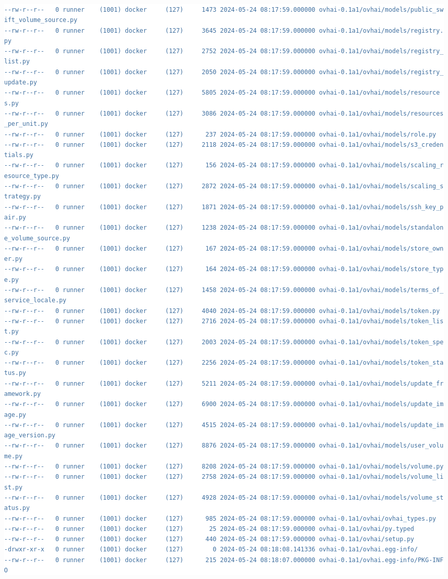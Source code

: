 ```diff
--rw-r--r--   0 runner    (1001) docker     (127)     1473 2024-05-24 08:17:59.000000 ovhai-0.1a1/ovhai/models/public_swift_volume_source.py
--rw-r--r--   0 runner    (1001) docker     (127)     3645 2024-05-24 08:17:59.000000 ovhai-0.1a1/ovhai/models/registry.py
--rw-r--r--   0 runner    (1001) docker     (127)     2752 2024-05-24 08:17:59.000000 ovhai-0.1a1/ovhai/models/registry_list.py
--rw-r--r--   0 runner    (1001) docker     (127)     2050 2024-05-24 08:17:59.000000 ovhai-0.1a1/ovhai/models/registry_update.py
--rw-r--r--   0 runner    (1001) docker     (127)     5805 2024-05-24 08:17:59.000000 ovhai-0.1a1/ovhai/models/resources.py
--rw-r--r--   0 runner    (1001) docker     (127)     3086 2024-05-24 08:17:59.000000 ovhai-0.1a1/ovhai/models/resources_per_unit.py
--rw-r--r--   0 runner    (1001) docker     (127)      237 2024-05-24 08:17:59.000000 ovhai-0.1a1/ovhai/models/role.py
--rw-r--r--   0 runner    (1001) docker     (127)     2118 2024-05-24 08:17:59.000000 ovhai-0.1a1/ovhai/models/s3_credentials.py
--rw-r--r--   0 runner    (1001) docker     (127)      156 2024-05-24 08:17:59.000000 ovhai-0.1a1/ovhai/models/scaling_resource_type.py
--rw-r--r--   0 runner    (1001) docker     (127)     2872 2024-05-24 08:17:59.000000 ovhai-0.1a1/ovhai/models/scaling_strategy.py
--rw-r--r--   0 runner    (1001) docker     (127)     1871 2024-05-24 08:17:59.000000 ovhai-0.1a1/ovhai/models/ssh_key_pair.py
--rw-r--r--   0 runner    (1001) docker     (127)     1238 2024-05-24 08:17:59.000000 ovhai-0.1a1/ovhai/models/standalone_volume_source.py
--rw-r--r--   0 runner    (1001) docker     (127)      167 2024-05-24 08:17:59.000000 ovhai-0.1a1/ovhai/models/store_owner.py
--rw-r--r--   0 runner    (1001) docker     (127)      164 2024-05-24 08:17:59.000000 ovhai-0.1a1/ovhai/models/store_type.py
--rw-r--r--   0 runner    (1001) docker     (127)     1458 2024-05-24 08:17:59.000000 ovhai-0.1a1/ovhai/models/terms_of_service_locale.py
--rw-r--r--   0 runner    (1001) docker     (127)     4040 2024-05-24 08:17:59.000000 ovhai-0.1a1/ovhai/models/token.py
--rw-r--r--   0 runner    (1001) docker     (127)     2716 2024-05-24 08:17:59.000000 ovhai-0.1a1/ovhai/models/token_list.py
--rw-r--r--   0 runner    (1001) docker     (127)     2003 2024-05-24 08:17:59.000000 ovhai-0.1a1/ovhai/models/token_spec.py
--rw-r--r--   0 runner    (1001) docker     (127)     2256 2024-05-24 08:17:59.000000 ovhai-0.1a1/ovhai/models/token_status.py
--rw-r--r--   0 runner    (1001) docker     (127)     5211 2024-05-24 08:17:59.000000 ovhai-0.1a1/ovhai/models/update_framework.py
--rw-r--r--   0 runner    (1001) docker     (127)     6900 2024-05-24 08:17:59.000000 ovhai-0.1a1/ovhai/models/update_image.py
--rw-r--r--   0 runner    (1001) docker     (127)     4515 2024-05-24 08:17:59.000000 ovhai-0.1a1/ovhai/models/update_image_version.py
--rw-r--r--   0 runner    (1001) docker     (127)     8876 2024-05-24 08:17:59.000000 ovhai-0.1a1/ovhai/models/user_volume.py
--rw-r--r--   0 runner    (1001) docker     (127)     8208 2024-05-24 08:17:59.000000 ovhai-0.1a1/ovhai/models/volume.py
--rw-r--r--   0 runner    (1001) docker     (127)     2758 2024-05-24 08:17:59.000000 ovhai-0.1a1/ovhai/models/volume_list.py
--rw-r--r--   0 runner    (1001) docker     (127)     4928 2024-05-24 08:17:59.000000 ovhai-0.1a1/ovhai/models/volume_status.py
--rw-r--r--   0 runner    (1001) docker     (127)      985 2024-05-24 08:17:59.000000 ovhai-0.1a1/ovhai/ovhai_types.py
--rw-r--r--   0 runner    (1001) docker     (127)       25 2024-05-24 08:17:59.000000 ovhai-0.1a1/ovhai/py.typed
--rw-r--r--   0 runner    (1001) docker     (127)      440 2024-05-24 08:17:59.000000 ovhai-0.1a1/ovhai/setup.py
-drwxr-xr-x   0 runner    (1001) docker     (127)        0 2024-05-24 08:18:08.141336 ovhai-0.1a1/ovhai.egg-info/
--rw-r--r--   0 runner    (1001) docker     (127)      215 2024-05-24 08:18:07.000000 ovhai-0.1a1/ovhai.egg-info/PKG-INFO
```
